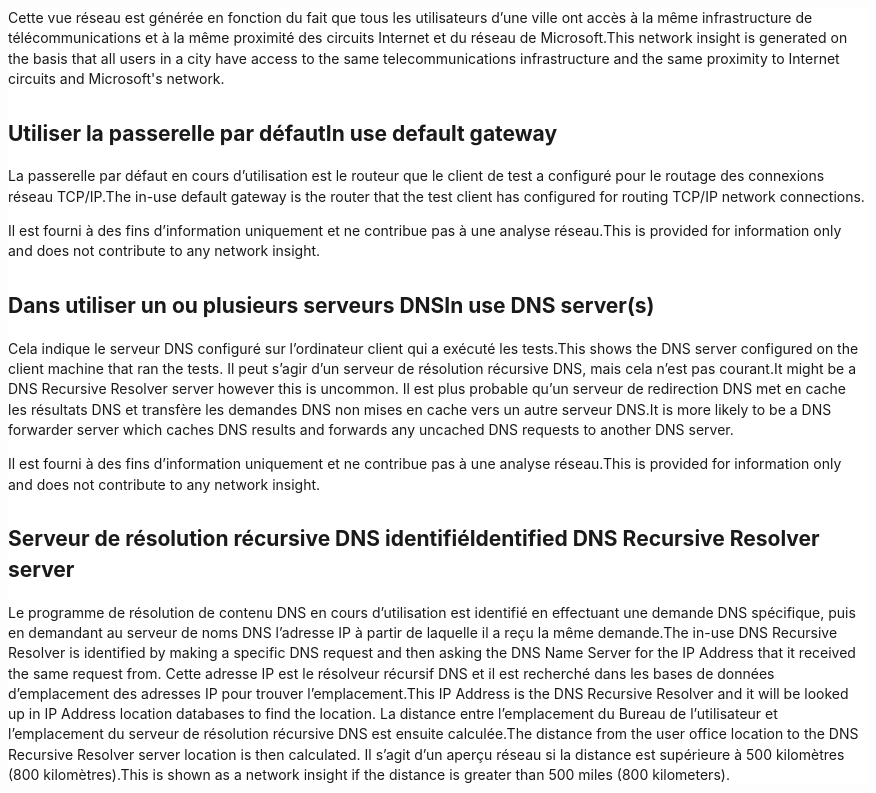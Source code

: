 <span data-ttu-id="cbad0-145">Cette vue réseau est générée en fonction du fait que tous les utilisateurs d’une ville ont accès à la même infrastructure de télécommunications et à la même proximité des circuits Internet et du réseau de Microsoft.</span><span class="sxs-lookup"><span data-stu-id="cbad0-145">This network insight is generated on the basis that all users in a city have access to the same telecommunications infrastructure and the same proximity to Internet circuits and Microsoft's network.</span></span>

## <a name="in-use-default-gateway"></a><span data-ttu-id="cbad0-146">Utiliser la passerelle par défaut</span><span class="sxs-lookup"><span data-stu-id="cbad0-146">In use default gateway</span></span>

<span data-ttu-id="cbad0-147">La passerelle par défaut en cours d’utilisation est le routeur que le client de test a configuré pour le routage des connexions réseau TCP/IP.</span><span class="sxs-lookup"><span data-stu-id="cbad0-147">The in-use default gateway is the router that the test client has configured for routing TCP/IP network connections.</span></span>

<span data-ttu-id="cbad0-148">Il est fourni à des fins d’information uniquement et ne contribue pas à une analyse réseau.</span><span class="sxs-lookup"><span data-stu-id="cbad0-148">This is provided for information only and does not contribute to any network insight.</span></span>

## <a name="in-use-dns-servers"></a><span data-ttu-id="cbad0-149">Dans utiliser un ou plusieurs serveurs DNS</span><span class="sxs-lookup"><span data-stu-id="cbad0-149">In use DNS server(s)</span></span>

<span data-ttu-id="cbad0-150">Cela indique le serveur DNS configuré sur l’ordinateur client qui a exécuté les tests.</span><span class="sxs-lookup"><span data-stu-id="cbad0-150">This shows the DNS server configured on the client machine that ran the tests.</span></span> <span data-ttu-id="cbad0-151">Il peut s’agir d’un serveur de résolution récursive DNS, mais cela n’est pas courant.</span><span class="sxs-lookup"><span data-stu-id="cbad0-151">It might be a DNS Recursive Resolver server however this is uncommon.</span></span> <span data-ttu-id="cbad0-152">Il est plus probable qu’un serveur de redirection DNS met en cache les résultats DNS et transfère les demandes DNS non mises en cache vers un autre serveur DNS.</span><span class="sxs-lookup"><span data-stu-id="cbad0-152">It is more likely to be a DNS forwarder server which caches DNS results and forwards any uncached DNS requests to another DNS server.</span></span>

<span data-ttu-id="cbad0-153">Il est fourni à des fins d’information uniquement et ne contribue pas à une analyse réseau.</span><span class="sxs-lookup"><span data-stu-id="cbad0-153">This is provided for information only and does not contribute to any network insight.</span></span>

## <a name="identified-dns-recursive-resolver-server"></a><span data-ttu-id="cbad0-154">Serveur de résolution récursive DNS identifié</span><span class="sxs-lookup"><span data-stu-id="cbad0-154">Identified DNS Recursive Resolver server</span></span>

<span data-ttu-id="cbad0-155">Le programme de résolution de contenu DNS en cours d’utilisation est identifié en effectuant une demande DNS spécifique, puis en demandant au serveur de noms DNS l’adresse IP à partir de laquelle il a reçu la même demande.</span><span class="sxs-lookup"><span data-stu-id="cbad0-155">The in-use DNS Recursive Resolver is identified by making a specific DNS request and then asking the DNS Name Server for the IP Address that it received the same request from.</span></span> <span data-ttu-id="cbad0-156">Cette adresse IP est le résolveur récursif DNS et il est recherché dans les bases de données d’emplacement des adresses IP pour trouver l’emplacement.</span><span class="sxs-lookup"><span data-stu-id="cbad0-156">This IP Address is the DNS Recursive Resolver and it will be looked up in IP Address location databases to find the location.</span></span> <span data-ttu-id="cbad0-157">La distance entre l’emplacement du Bureau de l’utilisateur et l’emplacement du serveur de résolution récursive DNS est ensuite calculée.</span><span class="sxs-lookup"><span data-stu-id="cbad0-157">The distance from the user office location to the DNS Recursive Resolver server location is then calculated.</span></span> <span data-ttu-id="cbad0-158">Il s’agit d’un aperçu réseau si la distance est supérieure à 500 kilomètres (800 kilomètres).</span><span class="sxs-lookup"><span data-stu-id="cbad0-158">This is shown as a network insight if the distance is greater than 500 miles (800 kilometers).</span></span>

